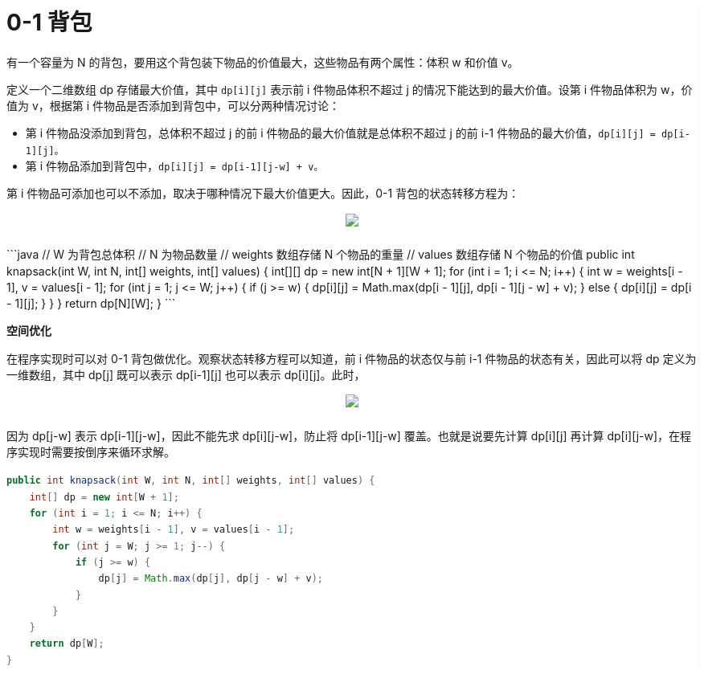 # 0-1 背包

有一个容量为 N 的背包，要用这个背包装下物品的价值最大，这些物品有两个属性：体积 w 和价值 v。

定义一个二维数组 dp 存储最大价值，其中 `dp[i][j]` 表示前 i 件物品体积不超过 j 的情况下能达到的最大价值。设第 i 件物品体积为 w，价值为 v，根据第 i 件物品是否添加到背包中，可以分两种情况讨论：

- 第 i 件物品没添加到背包，总体积不超过 j 的前 i 件物品的最大价值就是总体积不超过 j 的前 i-1 件物品的最大价值，`dp[i][j] = dp[i-1][j]。`
- 第 i 件物品添加到背包中，`dp[i][j] = dp[i-1][j-w] + v。`

第 i 件物品可添加也可以不添加，取决于哪种情况下最大价值更大。因此，0-1 背包的状态转移方程为：



<div align="center"> <img src="https://cs-notes-1256109796.cos.ap-guangzhou.myqcloud.com/8cb2be66-3d47-41ba-b55b-319fc68940d4.png" width="400px"> </div><br>
```java
// W 为背包总体积
// N 为物品数量
// weights 数组存储 N 个物品的重量
// values 数组存储 N 个物品的价值
public int knapsack(int W, int N, int[] weights, int[] values) {
    int[][] dp = new int[N + 1][W + 1];
    for (int i = 1; i <= N; i++) {
        int w = weights[i - 1], v = values[i - 1];
        for (int j = 1; j <= W; j++) {
            if (j >= w) {
                dp[i][j] = Math.max(dp[i - 1][j], dp[i - 1][j - w] + v);
            } else {
                dp[i][j] = dp[i - 1][j];
            }
        }
    }
    return dp[N][W];
}
```

**空间优化**  

在程序实现时可以对 0-1 背包做优化。观察状态转移方程可以知道，前 i 件物品的状态仅与前 i-1 件物品的状态有关，因此可以将 dp 定义为一维数组，其中 dp[j] 既可以表示 dp[i-1][j] 也可以表示 dp[i][j]。此时，



<div align="center"> <img src="https://cs-notes-1256109796.cos.ap-guangzhou.myqcloud.com/9ae89f16-7905-4a6f-88a2-874b4cac91f4.jpg" width="300px"> </div><br>
因为 dp[j-w] 表示 dp[i-1][j-w]，因此不能先求 dp[i][j-w]，防止将 dp[i-1][j-w] 覆盖。也就是说要先计算 dp[i][j] 再计算 dp[i][j-w]，在程序实现时需要按倒序来循环求解。

```java
public int knapsack(int W, int N, int[] weights, int[] values) {
    int[] dp = new int[W + 1];
    for (int i = 1; i <= N; i++) {
        int w = weights[i - 1], v = values[i - 1];
        for (int j = W; j >= 1; j--) {
            if (j >= w) {
                dp[j] = Math.max(dp[j], dp[j - w] + v);
            }
        }
    }
    return dp[W];
}
```
